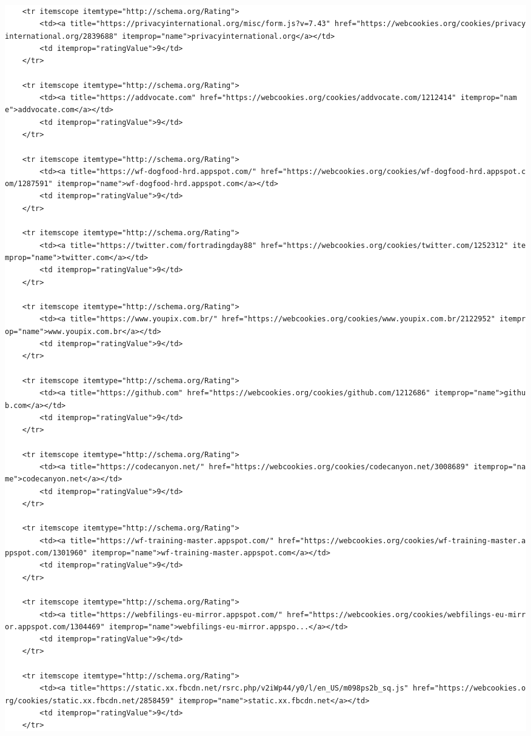 		<tr itemscope itemtype="http://schema.org/Rating">
			<td><a title="https://privacyinternational.org/misc/form.js?v=7.43" href="https://webcookies.org/cookies/privacyinternational.org/2839688" itemprop="name">privacyinternational.org</a></td>
			<td itemprop="ratingValue">9</td>
		</tr>
	
		<tr itemscope itemtype="http://schema.org/Rating">
			<td><a title="https://addvocate.com" href="https://webcookies.org/cookies/addvocate.com/1212414" itemprop="name">addvocate.com</a></td>
			<td itemprop="ratingValue">9</td>
		</tr>
	
		<tr itemscope itemtype="http://schema.org/Rating">
			<td><a title="https://wf-dogfood-hrd.appspot.com/" href="https://webcookies.org/cookies/wf-dogfood-hrd.appspot.com/1287591" itemprop="name">wf-dogfood-hrd.appspot.com</a></td>
			<td itemprop="ratingValue">9</td>
		</tr>
	
		<tr itemscope itemtype="http://schema.org/Rating">
			<td><a title="https://twitter.com/fortradingday88" href="https://webcookies.org/cookies/twitter.com/1252312" itemprop="name">twitter.com</a></td>
			<td itemprop="ratingValue">9</td>
		</tr>
	
		<tr itemscope itemtype="http://schema.org/Rating">
			<td><a title="https://www.youpix.com.br/" href="https://webcookies.org/cookies/www.youpix.com.br/2122952" itemprop="name">www.youpix.com.br</a></td>
			<td itemprop="ratingValue">9</td>
		</tr>
	
		<tr itemscope itemtype="http://schema.org/Rating">
			<td><a title="https://github.com" href="https://webcookies.org/cookies/github.com/1212686" itemprop="name">github.com</a></td>
			<td itemprop="ratingValue">9</td>
		</tr>
	
		<tr itemscope itemtype="http://schema.org/Rating">
			<td><a title="https://codecanyon.net/" href="https://webcookies.org/cookies/codecanyon.net/3008689" itemprop="name">codecanyon.net</a></td>
			<td itemprop="ratingValue">9</td>
		</tr>
	
		<tr itemscope itemtype="http://schema.org/Rating">
			<td><a title="https://wf-training-master.appspot.com/" href="https://webcookies.org/cookies/wf-training-master.appspot.com/1301960" itemprop="name">wf-training-master.appspot.com</a></td>
			<td itemprop="ratingValue">9</td>
		</tr>
	
		<tr itemscope itemtype="http://schema.org/Rating">
			<td><a title="https://webfilings-eu-mirror.appspot.com/" href="https://webcookies.org/cookies/webfilings-eu-mirror.appspot.com/1304469" itemprop="name">webfilings-eu-mirror.appspo...</a></td>
			<td itemprop="ratingValue">9</td>
		</tr>
	
		<tr itemscope itemtype="http://schema.org/Rating">
			<td><a title="https://static.xx.fbcdn.net/rsrc.php/v2iWp44/y0/l/en_US/m098ps2b_sq.js" href="https://webcookies.org/cookies/static.xx.fbcdn.net/2858459" itemprop="name">static.xx.fbcdn.net</a></td>
			<td itemprop="ratingValue">9</td>
		</tr>
	